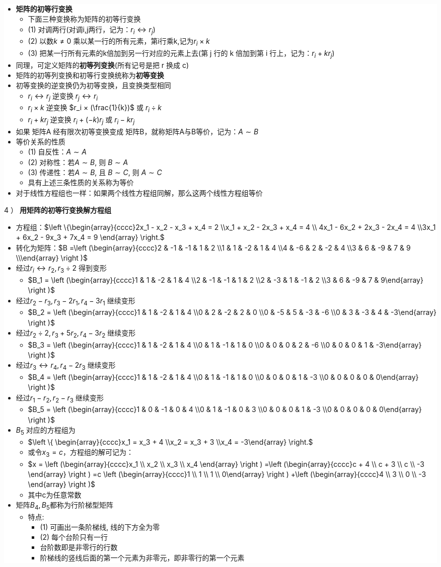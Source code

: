 - **矩阵的初等行变换**
    * 下面三种变换称为矩阵的初等行变换
    * (1) 对调两行(对调i,j两行，记为：$r_i \leftrightarrow r_j$)
    * (2) 以数$k \neq 0$ 乘以某一行的所有元素，第i行乘k,记为$r_i × k$
    * (3) 把某一行所有元素的k倍加到另一行对应的元素上去(第 j 行的 k 倍加到第 i 行上，记为：$r_i + k r_j$)
- 同理，可定义矩阵的**初等列变换**(所有记号是把 r 换成 c)
- 矩阵的初等列变换和初等行变换统称为**初等变换**
- 初等变换的逆变换仍为初等变换，且变换类型相同
    * $r_i \leftrightarrow r_j$ 逆变换 $r_j \leftrightarrow r_i$
    * $r_i × k$ 逆变换 $r_i × (\frac{1}{k})$ 或 $r_i \div k$
    * $r_i + k r_j$ 逆变换 $r_i + (-k) r_j$ 或 $r_i - k r_j$
- 如果 矩阵A 经有限次初等变换变成 矩阵B，就称矩阵A与B等价，记为：$A \sim B$
- 等价关系的性质
    * (1) 自反性：$A \sim A$
    * (2) 对称性：若$A \sim B$, 则 $B \sim A$
    * (3) 传递性：若$A \sim B$, 且 $B \sim C$, 则 $A \sim C$
    * 具有上述三条性质的关系称为等价
- 对于线性方程组也一样：如果两个线性方程组同解，那么这两个线性方程组等价

4 ） **用矩阵的初等行变换解方程组**

- 方程组：$\left \{\begin{array}{cccc}2x_1 - x_2 - x_3 + x_4 = 2 \\x_1 + x_2 - 2x_3 + x_4 = 4 \\ 4x_1 - 6x_2 + 2x_3 - 2x_4 = 4 \\3x_1 + 6x_2 - 9x_3 + 7x_4 = 9 \end{array} \right.$
- 转化为矩阵：$B =\left (\begin{array}{cccc}2 & -1 & -1 & 1 & 2 \\1 & 1 & -2 & 1 & 4 \\4 & -6 & 2 & -2 & 4 \\3 & 6 & -9 & 7 & 9 \\\end{array} \right )$
- 经过$r_i \leftrightarrow r_2, r_3 \div 2$ 得到变形
    * $B_1 = \left (\begin{array}{cccc}1 & 1 & -2 & 1 & 4 \\2 & -1 & -1 & 1 & 2 \\2 & -3 & 1 & -1 & 2 \\3 & 6 & -9 & 7 & 9\end{array} \right )$
- 经过$r_2 - r_3, r_3 - 2r_1, r_4 - 3r_1$ 继续变形
    * $B_2 = \left (\begin{array}{cccc}1 & 1 & -2 & 1 & 4 \\0 & 2 & -2 & 2 & 0 \\0 & -5 & 5 & -3 & -6 \\0 & 3 & -3 & 4 & -3\end{array} \right )$
- 经过$r_2 \div 2, r_3 + 5 r_2, r_4 - 3r_2$ 继续变形
    * $B_3 = \left (\begin{array}{cccc}1 & 1 & -2 & 1 & 4 \\0 & 1 & -1 & 1 & 0 \\0 & 0 & 0 & 2 & -6 \\0 & 0 & 0 & 1 & -3\end{array} \right )$
- 经过$r_3 \leftrightarrow r_4, r_4 - 2r_3$ 继续变形
    * $B_4 = \left (\begin{array}{cccc}1 & 1 & -2 & 1 & 4 \\0 & 1 & -1 & 1 & 0 \\0 & 0 & 0 & 1 & -3 \\0 & 0 & 0 & 0 & 0\end{array} \right )$
- 经过$r_1 - r_2, r_2 - r_3$ 继续变形
    * $B_5 = \left (\begin{array}{cccc}1 & 0 & -1 & 0 & 4 \\0 & 1 & -1 & 0 & 3 \\0 & 0 & 0 & 1 & -3 \\0 & 0 & 0 & 0 & 0\end{array} \right )$
- $B_5$ 对应的方程组为
    * $\left \{ \begin{array}{cccc}x_1 = x_3 + 4 \\x_2 = x_3 + 3 \\x_4 = -3\end{array} \right.$
    * 或令$x_3 = c$，方程组的解可记为：
    * $x = \left (\begin{array}{cccc}x_1 \\ x_2 \\ x_3 \\ x_4 \end{array} \right ) =\left (\begin{array}{cccc}c + 4 \\ c + 3 \\ c \\ -3 \end{array} \right ) =c \left (\begin{array}{cccc}1 \\ 1 \\ 1 \\ 0\end{array} \right ) +\left (\begin{array}{cccc}4 \\ 3 \\ 0 \\ -3 \end{array} \right )$
    * 其中c为任意常数
- 矩阵$B_4, B_5$都称为行阶梯型矩阵
    * 特点:
      * (1) 可画出一条阶梯线, 线的下方全为零
      * (2) 每个台阶只有一行
      * 台阶数即是非零行的行数
      * 阶梯线的竖线后面的第一个元素为非零元，即非零行的第一个元素
